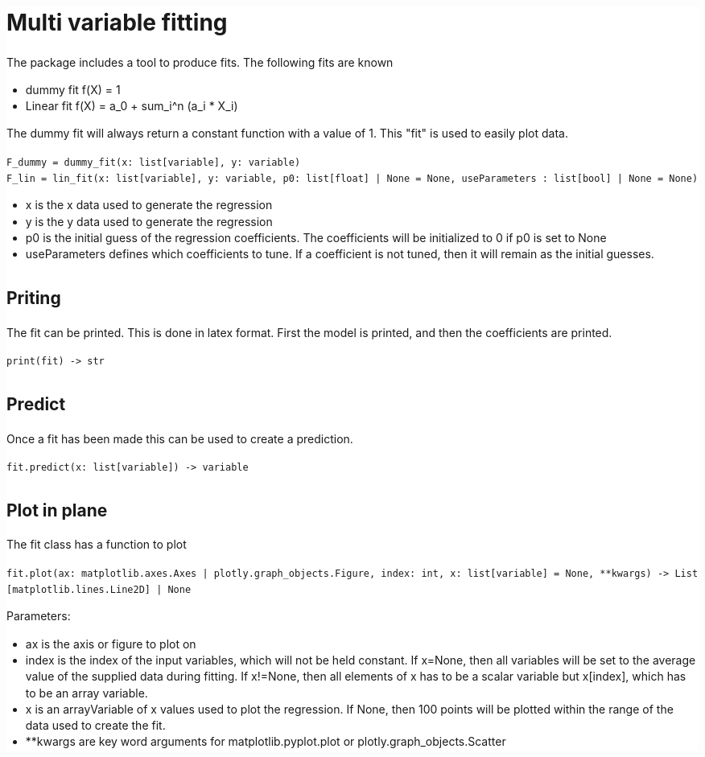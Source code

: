 # Multi variable fitting

The package includes a tool to produce fits. The following fits are known
 - dummy fit            f(X) = 1
 - Linear fit           f(X) = a_0 + sum_i^n (a_i * X_i) 


The dummy fit will always return a constant function with a value of 1. This "fit" is used to easily plot data.

```
F_dummy = dummy_fit(x: list[variable], y: variable)
F_lin = lin_fit(x: list[variable], y: variable, p0: list[float] | None = None, useParameters : list[bool] | None = None)
```
 - x is the x data used to generate the regression
 - y is the y data used to generate the regression
 - p0 is the initial guess of the regression coefficients. The coefficients will be initialized to 0 if p0 is set to None
 - useParameters defines which coefficients to tune. If a coefficient is not tuned, then it will remain as the initial guesses.

## Priting
The fit can be printed. This is done in latex format. First the model is printed, and then the coefficients are printed.

```
print(fit) -> str
```

## Predict
Once a fit has been made this can be used to create a prediction. 

```
fit.predict(x: list[variable]) -> variable
```



## Plot in plane
The fit class has a function to plot

```
fit.plot(ax: matplotlib.axes.Axes | plotly.graph_objects.Figure, index: int, x: list[variable] = None, **kwargs) -> List[matplotlib.lines.Line2D] | None
```

Parameters:
- ax is the axis or figure to plot on
- index is the index of the input variables, which will not be held constant. If x=None, then all variables will be set to the average value of the supplied data during fitting. If x!=None, then all elements of x has to be a scalar variable but x[index], which has to be an array variable.
- x is an arrayVariable of x values used to plot the regression. If None, then 100 points will be plotted within the range of the data used to create the fit.
- **kwargs are key word arguments for matplotlib.pyplot.plot or plotly.graph_objects.Scatter
